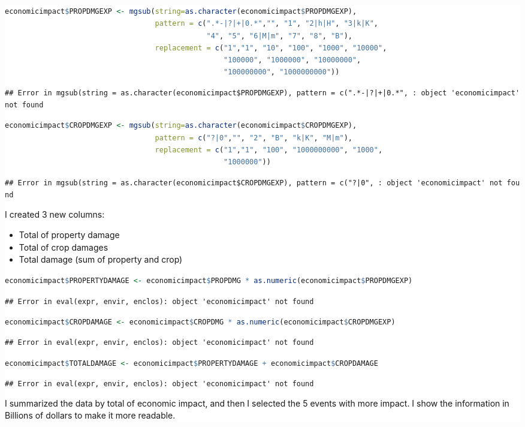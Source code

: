 
```r
economicimpact$PROPDMGEXP <- mgsub(string=as.character(economicimpact$PROPDMGEXP),
                                   pattern = c(".*-|?|+|0.*","", "1", "2|h|H", "3|k|K",
                                               "4", "5", "6|M|m", "7", "8", "B"),
                                   replacement = c("1","1", "10", "100", "1000", "10000",
                                                   "100000", "1000000", "10000000",
                                                   "100000000", "1000000000"))
```

```
## Error in mgsub(string = as.character(economicimpact$PROPDMGEXP), pattern = c(".*-|?|+|0.*", : object 'economicimpact' not found
```


```r
economicimpact$CROPDMGEXP <- mgsub(string=as.character(economicimpact$CROPDMGEXP),
                                   pattern = c("?|0","", "2", "B", "k|K", "M|m"),
                                   replacement = c("1","1", "100", "1000000000", "1000", 
                                                   "1000000"))
```

```
## Error in mgsub(string = as.character(economicimpact$CROPDMGEXP), pattern = c("?|0", : object 'economicimpact' not found
```

I created 3 new columns:  
- Total of property damage  
- Total of crop damages  
- Total damage (sum of property and crop)  


```r
economicimpact$PROPERTYDAMAGE <- economicimpact$PROPDMG * as.numeric(economicimpact$PROPDMGEXP)
```

```
## Error in eval(expr, envir, enclos): object 'economicimpact' not found
```

```r
economicimpact$CROPDAMAGE <- economicimpact$CROPDMG * as.numeric(economicimpact$CROPDMGEXP)
```

```
## Error in eval(expr, envir, enclos): object 'economicimpact' not found
```

```r
economicimpact$TOTALDAMAGE <- economicimpact$PROPERTYDAMAGE + economicimpact$CROPDAMAGE
```

```
## Error in eval(expr, envir, enclos): object 'economicimpact' not found
```

I summarized the data by total of economic impact, and then I selected the 5 events with more impact.
I show the information in Billions of dollars to make it more readable.
